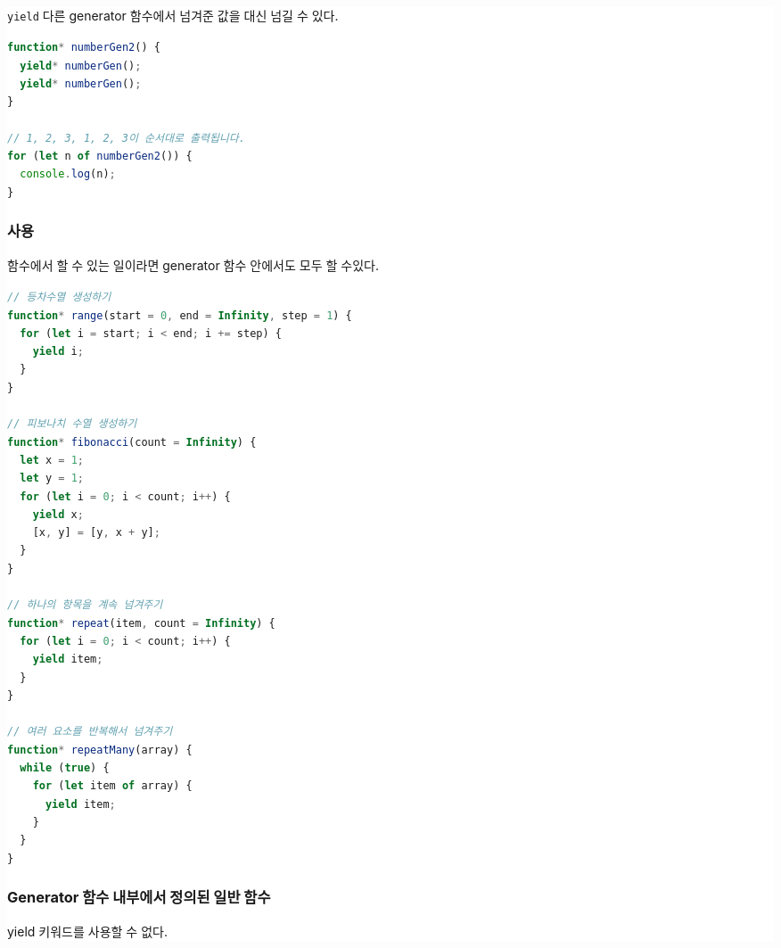 `yield` 다른 generator 함수에서 넘겨준 값을 대신 넘길 수 있다.
```javascript
function* numberGen2() {
  yield* numberGen();
  yield* numberGen();
}

// 1, 2, 3, 1, 2, 3이 순서대로 출력됩니다.
for (let n of numberGen2()) {
  console.log(n);
}
```

### 사용
함수에서 할 수 있는 일이라면 generator 함수 안에서도 모두 할 수있다.
```javascript
// 등차수열 생성하기
function* range(start = 0, end = Infinity, step = 1) {
  for (let i = start; i < end; i += step) {
    yield i;
  }
}

// 피보나치 수열 생성하기
function* fibonacci(count = Infinity) {
  let x = 1;
  let y = 1;
  for (let i = 0; i < count; i++) {
    yield x;
    [x, y] = [y, x + y];
  }
}

// 하나의 항목을 계속 넘겨주기
function* repeat(item, count = Infinity) {
  for (let i = 0; i < count; i++) {
    yield item;
  }
}

// 여러 요소를 반복해서 넘겨주기
function* repeatMany(array) {
  while (true) {
    for (let item of array) {
      yield item;
    }
  }
}
```

### Generator 함수 내부에서 정의된 일반 함수
yield 키워드를 사용할 수 없다.
